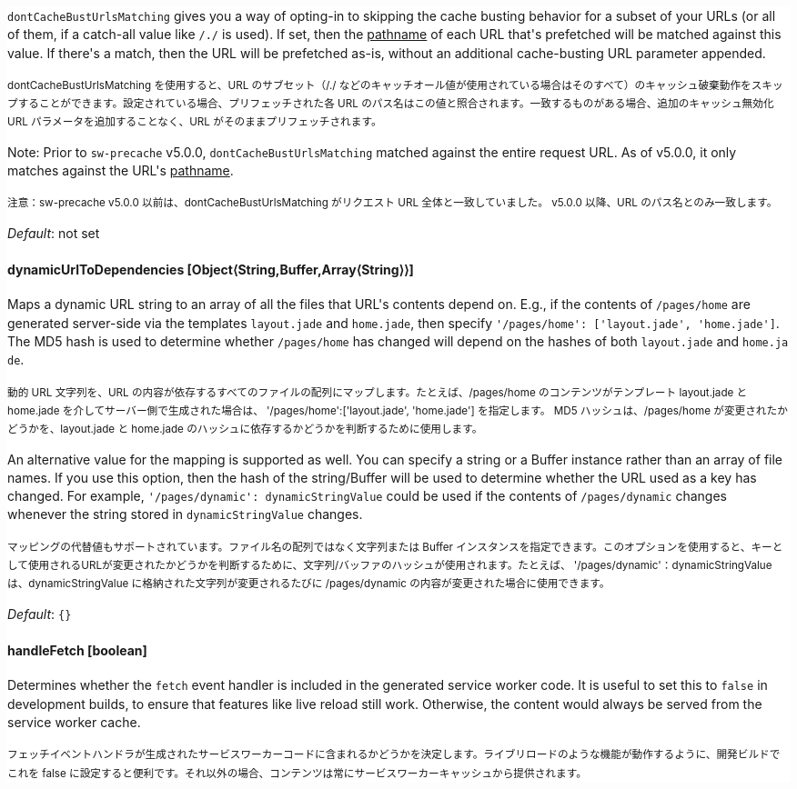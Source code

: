 `dontCacheBustUrlsMatching` gives you a way of opting-in to skipping the cache
busting behavior for a subset of your URLs (or all of them, if a catch-all value
like `/./` is used).
If set, then the [pathname](https://developer.mozilla.org/en-US/docs/Web/API/HTMLHyperlinkElementUtils/pathname)
of each URL that's prefetched will be matched against this value.
If there's a match, then the URL will be prefetched as-is, without an additional
cache-busting URL parameter appended.

<small>dontCacheBustUrlsMatching を使用すると、URL のサブセット（/./ などのキャッチオール値が使用されている場合はそのすべて）のキャッシュ破棄動作をスキップすることができます。設定されている場合、プリフェッチされた各 URL のパス名はこの値と照合されます。一致するものがある場合、追加のキャッシュ無効化 URL パラメータを追加することなく、URL がそのままプリフェッチされます。</small>

Note: Prior to `sw-precache` v5.0.0, `dontCacheBustUrlsMatching` matched against
the entire request URL. As of v5.0.0, it only matches against the URL's
[pathname](https://developer.mozilla.org/en-US/docs/Web/API/HTMLHyperlinkElementUtils/pathname).

<small>注意：sw-precache v5.0.0 以前は、dontCacheBustUrlsMatching がリクエスト URL 全体と一致していました。 v5.0.0 以降、URL のパス名とのみ一致します。</small>

_Default_: not set

#### dynamicUrlToDependencies [Object&#x27e8;String,Buffer,Array&#x27e8;String&#x27e9;&#x27e9;]
Maps a dynamic URL string to an array of all the files that URL's contents
depend on. E.g., if the contents of `/pages/home` are generated server-side via
the templates `layout.jade` and `home.jade`, then specify `'/pages/home':
['layout.jade', 'home.jade']`. The MD5 hash is used to determine whether
`/pages/home` has changed will depend on the hashes of both `layout.jade` and
`home.jade`.

<small>動的 URL 文字列を、URL の内容が依存するすべてのファイルの配列にマップします。たとえば、/pages/home のコンテンツがテンプレート layout.jade と home.jade を介してサーバー側で生成された場合は、 '/pages/home':['layout.jade', 'home.jade'] を指定します。 MD5 ハッシュは、/pages/home が変更されたかどうかを、layout.jade と home.jade のハッシュに依存するかどうかを判断するために使用します。</small>

An alternative value for the mapping is supported as well. You can specify
a string or a Buffer instance rather than an array of file names. If you use this option, then the
hash of the string/Buffer will be used to determine whether the URL used as a key has changed.
For example, `'/pages/dynamic': dynamicStringValue` could be used if the contents of
`/pages/dynamic` changes whenever the string stored in `dynamicStringValue` changes.


<small>マッピングの代替値もサポートされています。ファイル名の配列ではなく文字列または Buffer インスタンスを指定できます。このオプションを使用すると、キーとして使用されるURLが変更されたかどうかを判断するために、文字列/バッファのハッシュが使用されます。たとえば、 '/pages/dynamic'：dynamicStringValue は、dynamicStringValue に格納された文字列が変更されるたびに /pages/dynamic の内容が変更された場合に使用できます。</small>

_Default_: `{}`

#### handleFetch [boolean]
Determines whether the `fetch` event handler is included in the generated
service worker code. It is useful to set this to `false` in development builds,
to ensure that features like live reload still work. Otherwise, the content
would always be served from the service worker cache.

<small>フェッチイベントハンドラが生成されたサービスワーカーコードに含まれるかどうかを決定します。ライブリロードのような機能が動作するように、開発ビルドでこれを false に設定すると便利です。それ以外の場合、コンテンツは常にサービスワーカーキャッシュから提供されます。</small>


[npm-url]: https://npmjs.org/package/sw-precache
[npm-image]: https://badge.fury.io/js/sw-precache.svg
[travis-url]: https://travis-ci.org/GoogleChrome/sw-precache
[travis-image]: https://travis-ci.org/GoogleChrome/sw-precache.svg?branch=master
[daviddm-url]: https://david-dm.org/googlechrome/sw-precache.svg?theme=shields.io
[daviddm-image]: https://david-dm.org/googlechrome/sw-precache